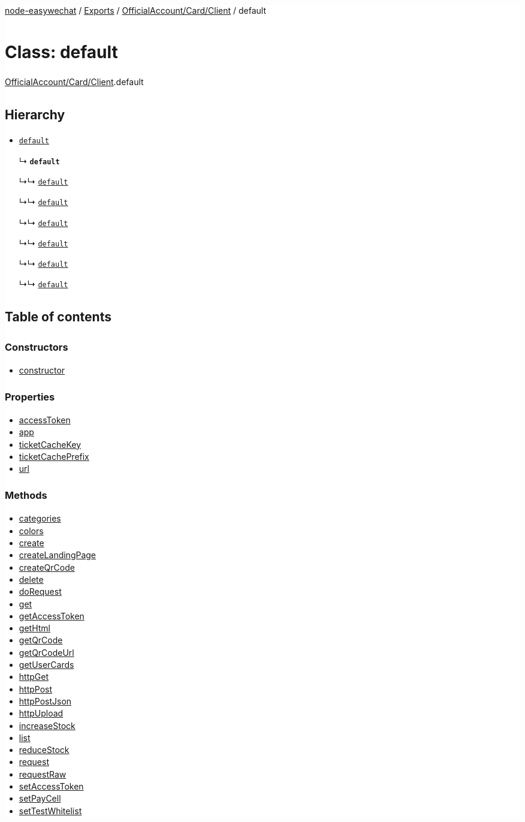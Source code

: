 [node-easywechat](../README.md) / [Exports](../modules.md) / [OfficialAccount/Card/Client](../modules/OfficialAccount_Card_Client.md) / default

# Class: default

[OfficialAccount/Card/Client](../modules/OfficialAccount_Card_Client.md).default

## Hierarchy

- [`default`](Core_BaseClient.default.md)

  ↳ **`default`**

  ↳↳ [`default`](OfficialAccount_Card_BoardingPassClient.default.md)

  ↳↳ [`default`](OfficialAccount_Card_Card.default.md)

  ↳↳ [`default`](OfficialAccount_Card_GeneralCardClient.default.md)

  ↳↳ [`default`](OfficialAccount_Card_MeetingTicketClient.default.md)

  ↳↳ [`default`](OfficialAccount_Card_MemberCardClient.default.md)

  ↳↳ [`default`](OfficialAccount_Card_MovieTicketClient.default.md)

## Table of contents

### Constructors

- [constructor](OfficialAccount_Card_Client.default.md#constructor)

### Properties

- [accessToken](OfficialAccount_Card_Client.default.md#accesstoken)
- [app](OfficialAccount_Card_Client.default.md#app)
- [ticketCacheKey](OfficialAccount_Card_Client.default.md#ticketcachekey)
- [ticketCachePrefix](OfficialAccount_Card_Client.default.md#ticketcacheprefix)
- [url](OfficialAccount_Card_Client.default.md#url)

### Methods

- [categories](OfficialAccount_Card_Client.default.md#categories)
- [colors](OfficialAccount_Card_Client.default.md#colors)
- [create](OfficialAccount_Card_Client.default.md#create)
- [createLandingPage](OfficialAccount_Card_Client.default.md#createlandingpage)
- [createQrCode](OfficialAccount_Card_Client.default.md#createqrcode)
- [delete](OfficialAccount_Card_Client.default.md#delete)
- [doRequest](OfficialAccount_Card_Client.default.md#dorequest)
- [get](OfficialAccount_Card_Client.default.md#get)
- [getAccessToken](OfficialAccount_Card_Client.default.md#getaccesstoken)
- [getHtml](OfficialAccount_Card_Client.default.md#gethtml)
- [getQrCode](OfficialAccount_Card_Client.default.md#getqrcode)
- [getQrCodeUrl](OfficialAccount_Card_Client.default.md#getqrcodeurl)
- [getUserCards](OfficialAccount_Card_Client.default.md#getusercards)
- [httpGet](OfficialAccount_Card_Client.default.md#httpget)
- [httpPost](OfficialAccount_Card_Client.default.md#httppost)
- [httpPostJson](OfficialAccount_Card_Client.default.md#httppostjson)
- [httpUpload](OfficialAccount_Card_Client.default.md#httpupload)
- [increaseStock](OfficialAccount_Card_Client.default.md#increasestock)
- [list](OfficialAccount_Card_Client.default.md#list)
- [reduceStock](OfficialAccount_Card_Client.default.md#reducestock)
- [request](OfficialAccount_Card_Client.default.md#request)
- [requestRaw](OfficialAccount_Card_Client.default.md#requestraw)
- [setAccessToken](OfficialAccount_Card_Client.default.md#setaccesstoken)
- [setPayCell](OfficialAccount_Card_Client.default.md#setpaycell)
- [setTestWhitelist](OfficialAccount_Card_Client.default.md#settestwhitelist)